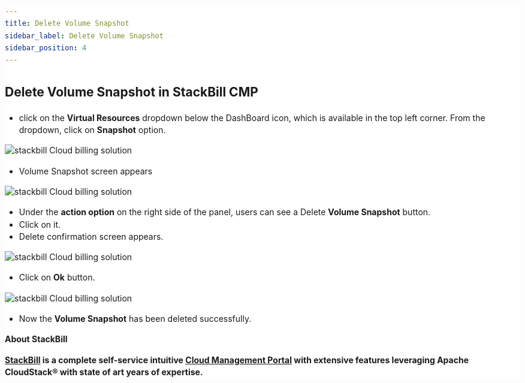 ```yaml
---
title: Delete Volume Snapshot
sidebar_label: Delete Volume Snapshot
sidebar_position: 4
---
```


## Delete Volume Snapshot in StackBill CMP

- click on the **Virtual Resources** dropdown below the DashBoard icon, which is available in the top left corner. From the dropdown, click on **Snapshot** option.

<img alt="stackbill Cloud billing solution" src="/user-guide/volume-snapshot/delete-volume-snapshot/stackbill-cloud-management-portal-compute-snapshot-delete-virtual.png" width="80%" />

- Volume Snapshot screen appears

<img alt="stackbill Cloud billing solution" src="/user-guide/volume-snapshot/delete-volume-snapshot/stackbill-cloud-management-portal-compute-snapshot-delete.png" width="90%" />

- Under the **action option** on the right side of the panel, users can see a Delete **Volume Snapshot** button.
- Click on it.
- Delete confirmation screen appears.

<img alt="stackbill Cloud billing solution" src="/user-guide/volume-snapshot/delete-volume-snapshot/stackbill-cloud-management-portal-snapshot-delete-confirmation.png" width="70%" />

- Click on **Ok** button.

<img alt="stackbill Cloud billing solution" src="/user-guide/volume-snapshot/delete-volume-snapshot/stackbill-cloud-management-portal-snapshot-delete-success.png" width="100%" />

- Now the **Volume Snapshot** has been deleted successfully.

**About StackBill**

**[StackBill](https://www.youtube.com/watch?v=nyV8oE3dfXs) is a complete self-service intuitive [Cloud Management Portal](https://www.stackbill.com/) with extensive features leveraging Apache CloudStack® with state of art years of expertise.**
